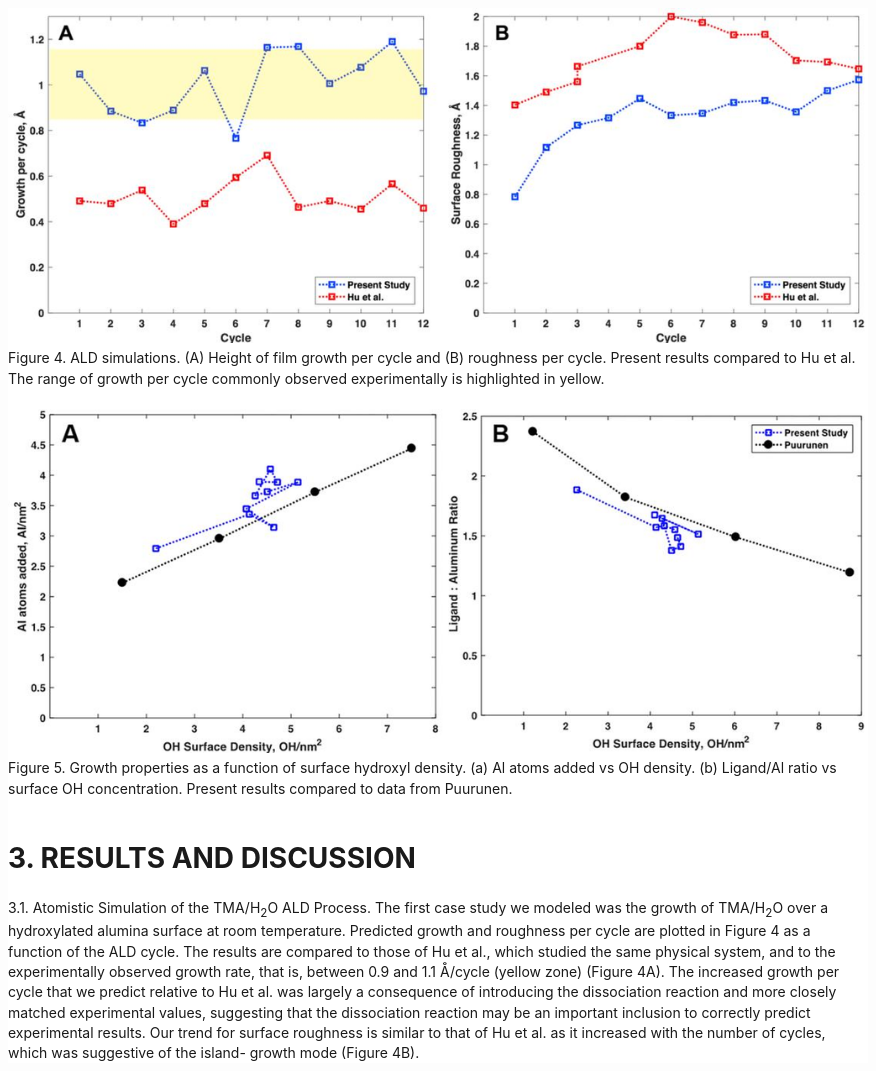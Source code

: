 ![](images/e5e5500be8de28483aeed49ef9367faec596d1e9d146b3ce7fc9c7c269611d50.jpg)  
Figure 4. ALD simulations. (A) Height of film growth per cycle and (B) roughness per cycle. Present results compared to Hu et al. The range of growth per cycle commonly observed experimentally is highlighted in yellow.

![](images/f404f30a70c9363e4f7807d27abdf1d91ff4c2257bfb69fcfb42ca3ac915c608.jpg)  
Figure 5. Growth properties as a function of surface hydroxyl density. (a) Al atoms added vs OH density. (b) Ligand/Al ratio vs surface OH concentration. Present results compared to data from Puurunen.

# 3. RESULTS AND DISCUSSION

3.1. Atomistic Simulation of the  $\mathrm{TMA} / \mathrm{H}_2\mathrm{O}$  ALD Process. The first case study we modeled was the growth of  $\mathrm{TMA} / \mathrm{H}_2\mathrm{O}$  over a hydroxylated alumina surface at room temperature. Predicted growth and roughness per cycle are plotted in Figure 4 as a function of the ALD cycle. The results are compared to those of Hu et al., which studied the same physical system, and to the experimentally observed growth rate, that is, between 0.9 and 1.1 Å/cycle (yellow zone) (Figure 4A). The increased growth per cycle that we predict relative to Hu et al. was largely a consequence of introducing the dissociation reaction and more closely matched experimental values, suggesting that the dissociation reaction may be an important inclusion to correctly predict experimental results. Our trend for surface roughness is similar to that of Hu et al. as it increased with the number of cycles, which was suggestive of the island- growth mode (Figure 4B).
